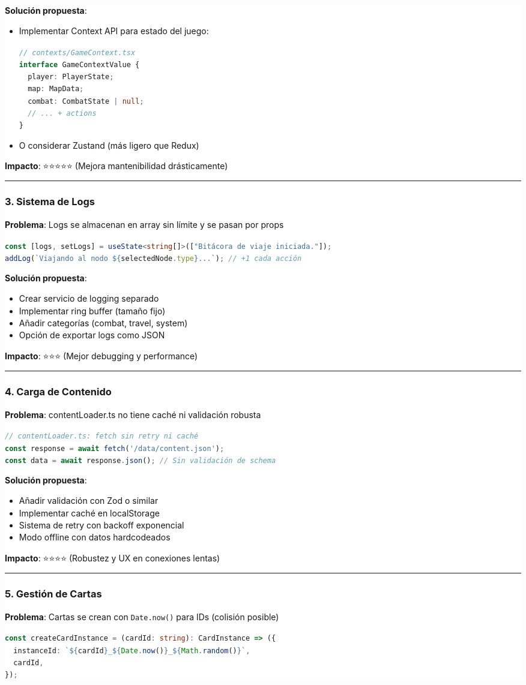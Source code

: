 **Solución propuesta**:
- Implementar Context API para estado del juego:
  ```typescript
  // contexts/GameContext.tsx
  interface GameContextValue {
    player: PlayerState;
    map: MapData;
    combat: CombatState | null;
    // ... + actions
  }
  ```
- O considerar Zustand (más ligero que Redux)

**Impacto**: ⭐⭐⭐⭐⭐ (Mejora mantenibilidad drásticamente)

---

### 3. **Sistema de Logs**
**Problema**: Logs se almacenan en array sin límite y se pasan por props
```typescript
const [logs, setLogs] = useState<string[]>(["Bitácora de viaje iniciada."]);
addLog(`Viajando al nodo ${selectedNode.type}...`); // +1 cada acción
```

**Solución propuesta**:
- Crear servicio de logging separado
- Implementar ring buffer (tamaño fijo)
- Añadir categorías (combat, travel, system)
- Opción de exportar logs como JSON

**Impacto**: ⭐⭐⭐ (Mejor debugging y performance)

---

### 4. **Carga de Contenido**
**Problema**: contentLoader.ts no tiene caché ni validación robusta
```typescript
// contentLoader.ts: fetch sin retry ni caché
const response = await fetch('/data/content.json');
const data = await response.json(); // Sin validación de schema
```

**Solución propuesta**:
- Añadir validación con Zod o similar
- Implementar caché en localStorage
- Sistema de retry con backoff exponencial
- Modo offline con datos hardcodeados

**Impacto**: ⭐⭐⭐⭐ (Robustez y UX en conexiones lentas)

---

### 5. **Gestión de Cartas**
**Problema**: Cartas se crean con `Date.now()` para IDs (colisión posible)
```typescript
const createCardInstance = (cardId: string): CardInstance => ({
  instanceId: `${cardId}_${Date.now()}_${Math.random()}`,
  cardId,
});
```
